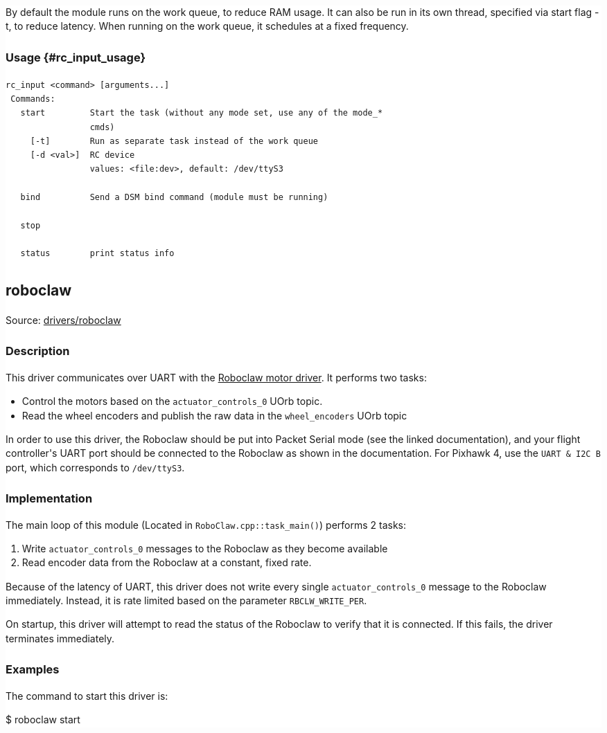 By default the module runs on the work queue, to reduce RAM usage. It can also be run in its own thread, specified via start flag -t, to reduce latency. When running on the work queue, it schedules at a fixed frequency.

### Usage {#rc_input_usage}

    rc_input <command> [arguments...]
     Commands:
       start         Start the task (without any mode set, use any of the mode_*
                     cmds)
         [-t]        Run as separate task instead of the work queue
         [-d <val>]  RC device
                     values: <file:dev>, default: /dev/ttyS3
    
       bind          Send a DSM bind command (module must be running)
    
       stop
    
       status        print status info
    

## roboclaw

Source: [drivers/roboclaw](https://github.com/PX4/Firmware/tree/master/src/drivers/roboclaw)

### Description

This driver communicates over UART with the [Roboclaw motor driver](http://downloads.ionmc.com/docs/roboclaw_user_manual.pdf). It performs two tasks:

- Control the motors based on the `actuator_controls_0` UOrb topic.
- Read the wheel encoders and publish the raw data in the `wheel_encoders` UOrb topic

In order to use this driver, the Roboclaw should be put into Packet Serial mode (see the linked documentation), and your flight controller's UART port should be connected to the Roboclaw as shown in the documentation. For Pixhawk 4, use the `UART & I2C B` port, which corresponds to `/dev/ttyS3`.

### Implementation

The main loop of this module (Located in `RoboClaw.cpp::task_main()`) performs 2 tasks:

1. Write `actuator_controls_0` messages to the Roboclaw as they become available
2. Read encoder data from the Roboclaw at a constant, fixed rate.

Because of the latency of UART, this driver does not write every single `actuator_controls_0` message to the Roboclaw immediately. Instead, it is rate limited based on the parameter `RBCLW_WRITE_PER`.

On startup, this driver will attempt to read the status of the Roboclaw to verify that it is connected. If this fails, the driver terminates immediately.

### Examples

The command to start this driver is:

$ roboclaw start <device> <baud>
